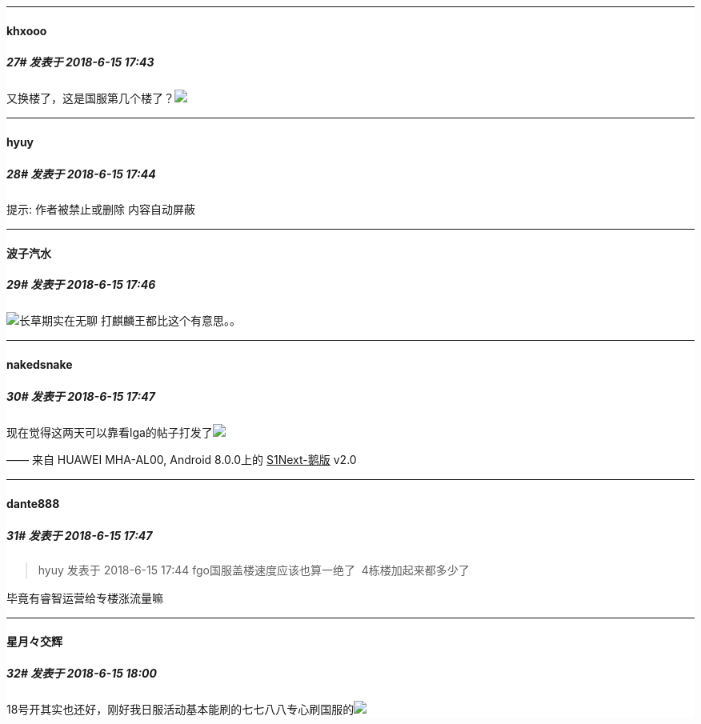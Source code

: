 
-----

####  khxooo  
##### 27#       发表于 2018-6-15 17:43


又换楼了，这是国服第几个楼了？<img src="https://static.saraba1st.com/image/smiley/face2017/068.png" referrerpolicy="no-referrer">


-----

####  hyuy  
##### 28#       发表于 2018-6-15 17:44

提示: 作者被禁止或删除 内容自动屏蔽


-----

####  波子汽水  
##### 29#       发表于 2018-6-15 17:46


<img src="https://static.saraba1st.com/image/smiley/face2017/037.png" referrerpolicy="no-referrer">长草期实在无聊 打麒麟王都比这个有意思。。


-----

####  nakedsnake  
##### 30#       发表于 2018-6-15 17:47


现在觉得这两天可以靠看lga的帖子打发了<img src="https://static.saraba1st.com/image/smiley/face2017/053.png" referrerpolicy="no-referrer">

—— 来自 HUAWEI MHA-AL00, Android 8.0.0上的 [S1Next-鹅版](https://github.com/ykrank/S1-Next/releases) v2.0


-----

####  dante888  
##### 31#       发表于 2018-6-15 17:47


<blockquote>hyuy 发表于 2018-6-15 17:44
fgo国服盖楼速度应该也算一绝了  4栋楼加起来都多少了</blockquote>
毕竟有睿智运营给专楼涨流量嘛


-----

####  星月々交辉  
##### 32#       发表于 2018-6-15 18:00


18号开其实也还好，刚好我日服活动基本能刷的七七八八专心刷国服的<img src="https://static.saraba1st.com/image/smiley/face2017/084.png" referrerpolicy="no-referrer">
